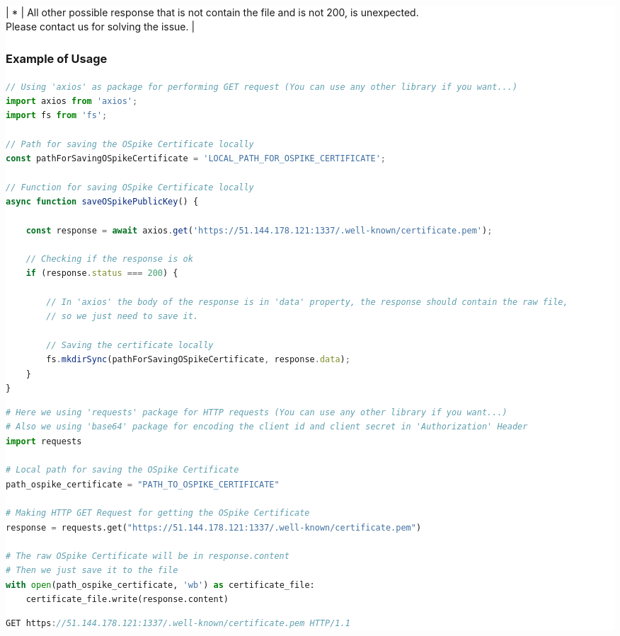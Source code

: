 |         *        |                                                                    All other possible response that is not contain the file and is not 200, is unexpected.<br> Please contact us for solving the issue.                                                                   |
### Example of Usage


```js
// Using 'axios' as package for performing GET request (You can use any other library if you want...)
import axios from 'axios';
import fs from 'fs';

// Path for saving the OSpike Certificate locally
const pathForSavingOSpikeCertificate = 'LOCAL_PATH_FOR_OSPIKE_CERTIFICATE';

// Function for saving OSpike Certificate locally
async function saveOSpikePublicKey() {

    const response = await axios.get('https://51.144.178.121:1337/.well-known/certificate.pem');

    // Checking if the response is ok
    if (response.status === 200) {

        // In 'axios' the body of the response is in 'data' property, the response should contain the raw file,
        // so we just need to save it.

        // Saving the certificate locally
        fs.mkdirSync(pathForSavingOSpikeCertificate, response.data);
    }    
}

````

```py
# Here we using 'requests' package for HTTP requests (You can use any other library if you want...)
# Also we using 'base64' package for encoding the client id and client secret in 'Authorization' Header
import requests

# Local path for saving the OSpike Certificate
path_ospike_certificate = "PATH_TO_OSPIKE_CERTIFICATE"

# Making HTTP GET Request for getting the OSpike Certificate
response = requests.get("https://51.144.178.121:1337/.well-known/certificate.pem")

# The raw OSpike Certificate will be in response.content
# Then we just save it to the file
with open(path_ospike_certificate, 'wb') as certificate_file:
    certificate_file.write(response.content)
```


```js
GET https://51.144.178.121:1337/.well-known/certificate.pem HTTP/1.1 
```

